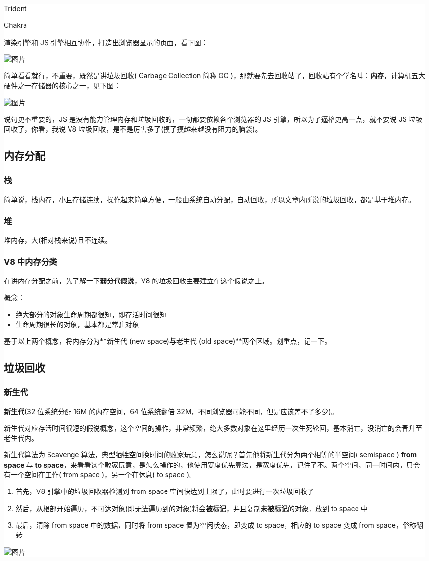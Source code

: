 Trident

Chakra

渲染引擎和 JS 引擎相互协作，打造出浏览器显示的页面，看下图：

![图片](/images/jueJin/8e56845a38a8444.png)

简单看看就行，不重要，既然是讲垃圾回收( Garbage Collection 简称 GC )，那就要先去回收站了，回收站有个学名叫：**内存**，计算机五大硬件之一存储器的核心之一，见下图：

![图片](/images/jueJin/a908d0212b5e4dc.png)

说句更不重要的，JS 是没有能力管理内存和垃圾回收的，一切都要依赖各个浏览器的 JS 引擎，所以为了逼格更高一点，就不要说 JS 垃圾回收了，你看，我说 V8 垃圾回收，是不是厉害多了(摸了摸越来越没有阻力的脑袋)。

内存分配
----

### 栈

简单说，栈内存，小且存储连续，操作起来简单方便，一般由系统自动分配，自动回收，所以文章内所说的垃圾回收，都是基于堆内存。

### 堆

堆内存，大(相对栈来说)且不连续。

### V8 中内存分类

在讲内存分配之前，先了解一下**弱分代假说**，V8 的垃圾回收主要建立在这个假说之上。

概念：

*   绝大部分的对象生命周期都很短，即存活时间很短
*   生命周期很长的对象，基本都是常驻对象

基于以上两个概念，将内存分为\*\*新生代 (new space)**与**老生代 (old space)\*\*两个区域。划重点，记一下。

垃圾回收
----

### 新生代

**新生代**(32 位系统分配 16M 的内存空间，64 位系统翻倍 32M，不同浏览器可能不同，但是应该差不了多少)。

新生代对应存活时间很短的假说概念，这个空间的操作，非常频繁，绝大多数对象在这里经历一次生死轮回，基本消亡，没消亡的会晋升至老生代内。

新生代算法为 Scavenge 算法，典型牺牲空间换时间的败家玩意，怎么说呢？首先他将新生代分为两个相等的半空间( semispace ) **from space** 与 **to space**，来看看这个败家玩意，是怎么操作的，他使用宽度优先算法，是宽度优先，记住了不。两个空间，同一时间内，只会有一个空间在工作( from space )，另一个在休息( to space )。

1.  首先，V8 引擎中的垃圾回收器检测到 from space 空间快达到上限了，此时要进行一次垃圾回收了
    
2.  然后，从根部开始遍历，不可达对象(即无法遍历到的对象)将会**被标记**，并且复制**未被标记**的对象，放到 to space 中
    
3.  最后，清除 from space 中的数据，同时将 from space 置为空闲状态，即变成 to space，相应的 to space 变成 from space，俗称翻转
    

![图片](/images/jueJin/817b06be81fa493.png)
